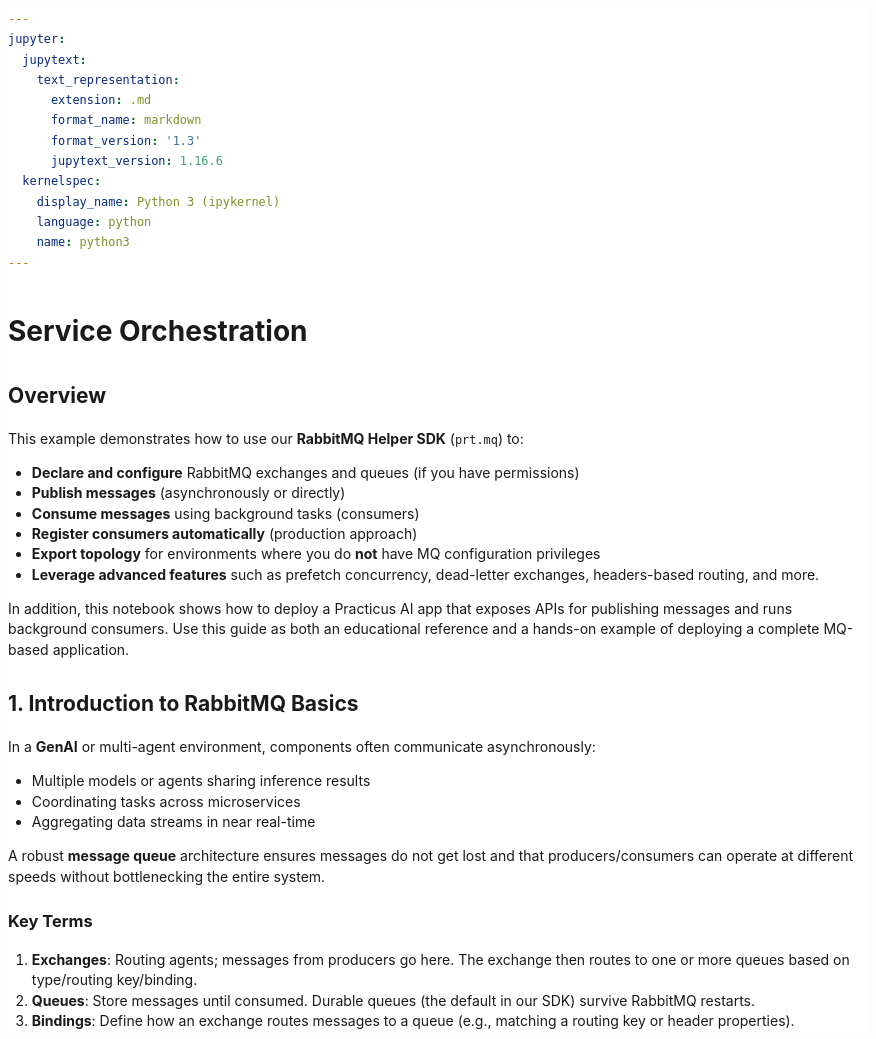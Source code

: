 ```yaml
---
jupyter:
  jupytext:
    text_representation:
      extension: .md
      format_name: markdown
      format_version: '1.3'
      jupytext_version: 1.16.6
  kernelspec:
    display_name: Python 3 (ipykernel)
    language: python
    name: python3
---
```


# Service Orchestration

## Overview

This example demonstrates how to use our **RabbitMQ Helper SDK** (`prt.mq`) to:

- **Declare and configure** RabbitMQ exchanges and queues (if you have permissions)
- **Publish messages** (asynchronously or directly)
- **Consume messages** using background tasks (consumers)
- **Register consumers automatically** (production approach)
- **Export topology** for environments where you do **not** have MQ configuration privileges
- **Leverage advanced features** such as prefetch concurrency, dead-letter exchanges, headers-based routing, and more.

In addition, this notebook shows how to deploy a Practicus AI app that exposes APIs for publishing messages and runs background consumers. Use this guide as both an educational reference and a hands-on example of deploying a complete MQ-based application.

## 1. Introduction to RabbitMQ Basics

In a **GenAI** or multi-agent environment, components often communicate asynchronously:

- Multiple models or agents sharing inference results
- Coordinating tasks across microservices
- Aggregating data streams in near real-time

A robust **message queue** architecture ensures messages do not get lost and that producers/consumers can operate at different speeds without bottlenecking the entire system.

### Key Terms
1. **Exchanges**: Routing agents; messages from producers go here. The exchange then routes to one or more queues based on type/routing key/binding.
2. **Queues**: Store messages until consumed. Durable queues (the default in our SDK) survive RabbitMQ restarts.
3. **Bindings**: Define how an exchange routes messages to a queue (e.g., matching a routing key or header properties).
